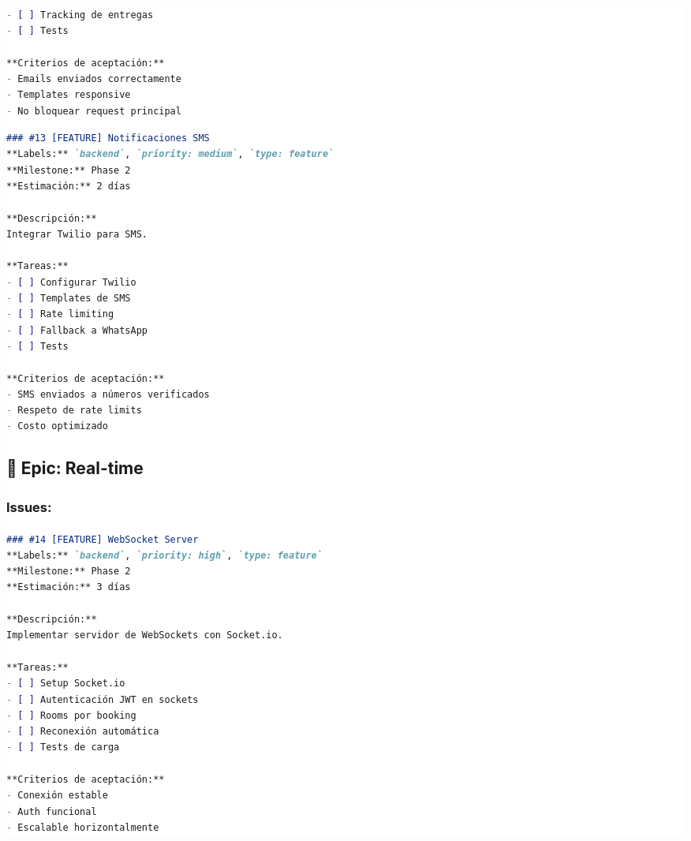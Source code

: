 ```markdown
- [ ] Tracking de entregas
- [ ] Tests

**Criterios de aceptación:**
- Emails enviados correctamente
- Templates responsive
- No bloquear request principal
```

```markdown
### #13 [FEATURE] Notificaciones SMS
**Labels:** `backend`, `priority: medium`, `type: feature`
**Milestone:** Phase 2
**Estimación:** 2 días

**Descripción:**
Integrar Twilio para SMS.

**Tareas:**
- [ ] Configurar Twilio
- [ ] Templates de SMS
- [ ] Rate limiting
- [ ] Fallback a WhatsApp
- [ ] Tests

**Criterios de aceptación:**
- SMS enviados a números verificados
- Respeto de rate limits
- Costo optimizado
```

## 🎯 Epic: Real-time

### Issues:

```markdown
### #14 [FEATURE] WebSocket Server
**Labels:** `backend`, `priority: high`, `type: feature`
**Milestone:** Phase 2
**Estimación:** 3 días

**Descripción:**
Implementar servidor de WebSockets con Socket.io.

**Tareas:**
- [ ] Setup Socket.io
- [ ] Autenticación JWT en sockets
- [ ] Rooms por booking
- [ ] Reconexión automática
- [ ] Tests de carga

**Criterios de aceptación:**
- Conexión estable
- Auth funcional
- Escalable horizontalmente
```
